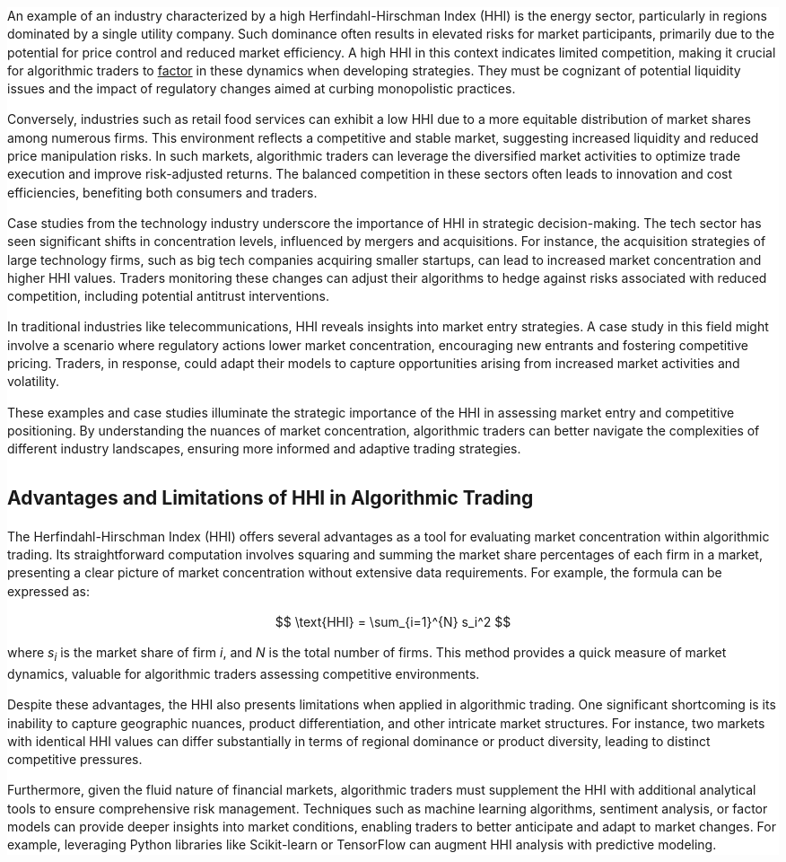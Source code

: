 An example of an industry characterized by a high Herfindahl-Hirschman Index (HHI) is the energy sector, particularly in regions dominated by a single utility company. Such dominance often results in elevated risks for market participants, primarily due to the potential for price control and reduced market efficiency. A high HHI in this context indicates limited competition, making it crucial for algorithmic traders to [factor](/wiki/factor-investing) in these dynamics when developing strategies. They must be cognizant of potential liquidity issues and the impact of regulatory changes aimed at curbing monopolistic practices.

Conversely, industries such as retail food services can exhibit a low HHI due to a more equitable distribution of market shares among numerous firms. This environment reflects a competitive and stable market, suggesting increased liquidity and reduced price manipulation risks. In such markets, algorithmic traders can leverage the diversified market activities to optimize trade execution and improve risk-adjusted returns. The balanced competition in these sectors often leads to innovation and cost efficiencies, benefiting both consumers and traders.

Case studies from the technology industry underscore the importance of HHI in strategic decision-making. The tech sector has seen significant shifts in concentration levels, influenced by mergers and acquisitions. For instance, the acquisition strategies of large technology firms, such as big tech companies acquiring smaller startups, can lead to increased market concentration and higher HHI values. Traders monitoring these changes can adjust their algorithms to hedge against risks associated with reduced competition, including potential antitrust interventions.

In traditional industries like telecommunications, HHI reveals insights into market entry strategies. A case study in this field might involve a scenario where regulatory actions lower market concentration, encouraging new entrants and fostering competitive pricing. Traders, in response, could adapt their models to capture opportunities arising from increased market activities and volatility.

These examples and case studies illuminate the strategic importance of the HHI in assessing market entry and competitive positioning. By understanding the nuances of market concentration, algorithmic traders can better navigate the complexities of different industry landscapes, ensuring more informed and adaptive trading strategies.

## Advantages and Limitations of HHI in Algorithmic Trading

The Herfindahl-Hirschman Index (HHI) offers several advantages as a tool for evaluating market concentration within algorithmic trading. Its straightforward computation involves squaring and summing the market share percentages of each firm in a market, presenting a clear picture of market concentration without extensive data requirements. For example, the formula can be expressed as:

$$
\text{HHI} = \sum_{i=1}^{N} s_i^2
$$

where $s_i$ is the market share of firm $i$, and $N$ is the total number of firms. This method provides a quick measure of market dynamics, valuable for algorithmic traders assessing competitive environments.

Despite these advantages, the HHI also presents limitations when applied in algorithmic trading. One significant shortcoming is its inability to capture geographic nuances, product differentiation, and other intricate market structures. For instance, two markets with identical HHI values can differ substantially in terms of regional dominance or product diversity, leading to distinct competitive pressures.

Furthermore, given the fluid nature of financial markets, algorithmic traders must supplement the HHI with additional analytical tools to ensure comprehensive risk management. Techniques such as machine learning algorithms, sentiment analysis, or factor models can provide deeper insights into market conditions, enabling traders to better anticipate and adapt to market changes. For example, leveraging Python libraries like Scikit-learn or TensorFlow can augment HHI analysis with predictive modeling.
